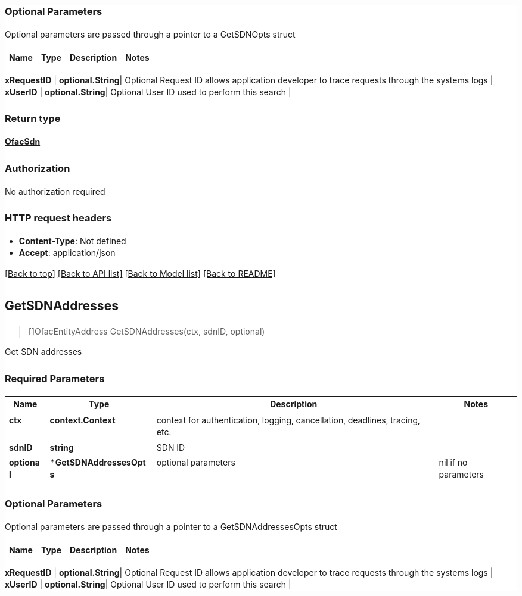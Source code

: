 ### Optional Parameters

Optional parameters are passed through a pointer to a GetSDNOpts struct


Name | Type | Description  | Notes
------------- | ------------- | ------------- | -------------

 **xRequestID** | **optional.String**| Optional Request ID allows application developer to trace requests through the systems logs | 
 **xUserID** | **optional.String**| Optional User ID used to perform this search | 

### Return type

[**OfacSdn**](OfacSDN.md)

### Authorization

No authorization required

### HTTP request headers

- **Content-Type**: Not defined
- **Accept**: application/json

[[Back to top]](#) [[Back to API list]](../README.md#documentation-for-api-endpoints)
[[Back to Model list]](../README.md#documentation-for-models)
[[Back to README]](../README.md)


## GetSDNAddresses

> []OfacEntityAddress GetSDNAddresses(ctx, sdnID, optional)

Get SDN addresses

### Required Parameters


Name | Type | Description  | Notes
------------- | ------------- | ------------- | -------------
**ctx** | **context.Context** | context for authentication, logging, cancellation, deadlines, tracing, etc.
**sdnID** | **string**| SDN ID | 
 **optional** | ***GetSDNAddressesOpts** | optional parameters | nil if no parameters

### Optional Parameters

Optional parameters are passed through a pointer to a GetSDNAddressesOpts struct


Name | Type | Description  | Notes
------------- | ------------- | ------------- | -------------

 **xRequestID** | **optional.String**| Optional Request ID allows application developer to trace requests through the systems logs | 
 **xUserID** | **optional.String**| Optional User ID used to perform this search | 
